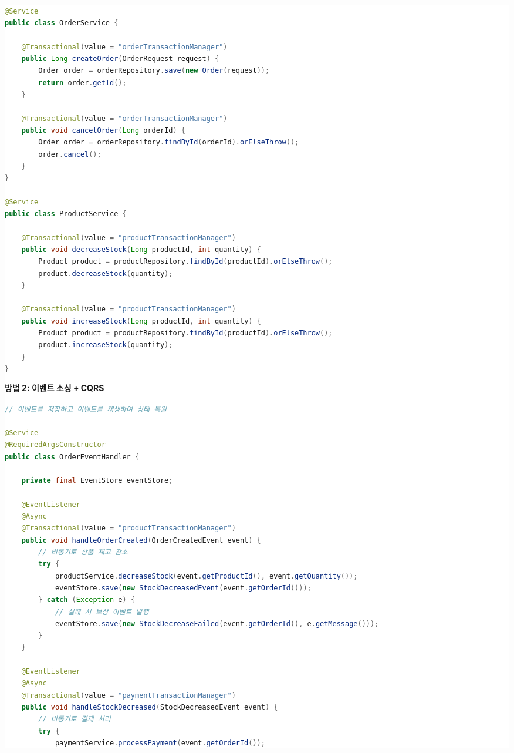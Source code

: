 ```java
@Service
public class OrderService {

    @Transactional(value = "orderTransactionManager")
    public Long createOrder(OrderRequest request) {
        Order order = orderRepository.save(new Order(request));
        return order.getId();
    }

    @Transactional(value = "orderTransactionManager")
    public void cancelOrder(Long orderId) {
        Order order = orderRepository.findById(orderId).orElseThrow();
        order.cancel();
    }
}

@Service
public class ProductService {

    @Transactional(value = "productTransactionManager")
    public void decreaseStock(Long productId, int quantity) {
        Product product = productRepository.findById(productId).orElseThrow();
        product.decreaseStock(quantity);
    }

    @Transactional(value = "productTransactionManager")
    public void increaseStock(Long productId, int quantity) {
        Product product = productRepository.findById(productId).orElseThrow();
        product.increaseStock(quantity);
    }
}
```

**방법 2: 이벤트 소싱 + CQRS**
```java
// 이벤트를 저장하고 이벤트를 재생하여 상태 복원

@Service
@RequiredArgsConstructor
public class OrderEventHandler {

    private final EventStore eventStore;

    @EventListener
    @Async
    @Transactional(value = "productTransactionManager")
    public void handleOrderCreated(OrderCreatedEvent event) {
        // 비동기로 상품 재고 감소
        try {
            productService.decreaseStock(event.getProductId(), event.getQuantity());
            eventStore.save(new StockDecreasedEvent(event.getOrderId()));
        } catch (Exception e) {
            // 실패 시 보상 이벤트 발행
            eventStore.save(new StockDecreaseFailed(event.getOrderId(), e.getMessage()));
        }
    }

    @EventListener
    @Async
    @Transactional(value = "paymentTransactionManager")
    public void handleStockDecreased(StockDecreasedEvent event) {
        // 비동기로 결제 처리
        try {
            paymentService.processPayment(event.getOrderId());
```